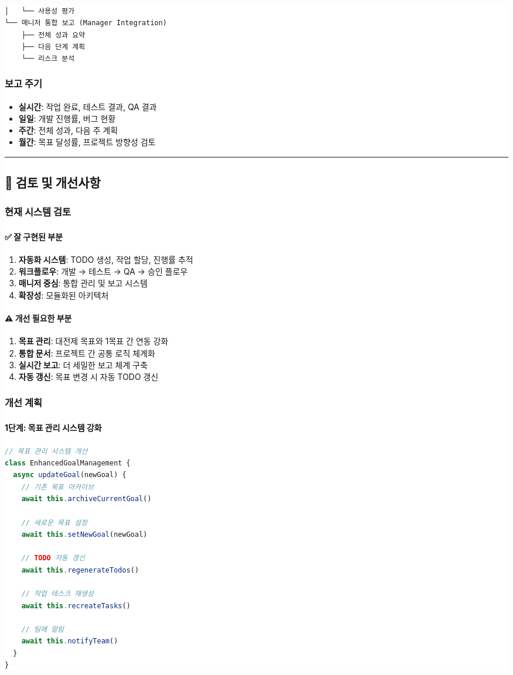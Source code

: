 ```
│   └── 사용성 평가
└── 매니저 통합 보고 (Manager Integration)
    ├── 전체 성과 요약
    ├── 다음 단계 계획
    └── 리스크 분석
```

### **보고 주기**
- **실시간**: 작업 완료, 테스트 결과, QA 결과
- **일일**: 개발 진행률, 버그 현황
- **주간**: 전체 성과, 다음 주 계획
- **월간**: 목표 달성률, 프로젝트 방향성 검토

---

## 🎯 검토 및 개선사항

### **현재 시스템 검토**

#### ✅ **잘 구현된 부분**
1. **자동화 시스템**: TODO 생성, 작업 할당, 진행률 추적
2. **워크플로우**: 개발 → 테스트 → QA → 승인 플로우
3. **매니저 중심**: 통합 관리 및 보고 시스템
4. **확장성**: 모듈화된 아키텍처

#### ⚠️ **개선 필요한 부분**
1. **목표 관리**: 대전제 목표와 1목표 간 연동 강화
2. **통합 문서**: 프로젝트 간 공통 로직 체계화
3. **실시간 보고**: 더 세밀한 보고 체계 구축
4. **자동 갱신**: 목표 변경 시 자동 TODO 갱신

### **개선 계획**

#### **1단계: 목표 관리 시스템 강화**
```javascript
// 목표 관리 시스템 개선
class EnhancedGoalManagement {
  async updateGoal(newGoal) {
    // 기존 목표 아카이브
    await this.archiveCurrentGoal()
    
    // 새로운 목표 설정
    await this.setNewGoal(newGoal)
    
    // TODO 자동 갱신
    await this.regenerateTodos()
    
    // 작업 테스크 재생성
    await this.recreateTasks()
    
    // 팀에 알림
    await this.notifyTeam()
  }
}
```
